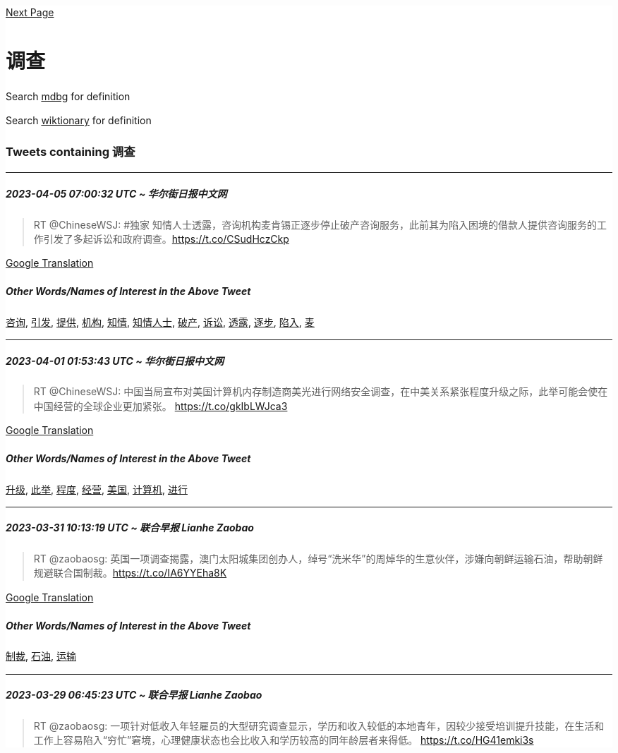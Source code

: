 [Next Page](调查-01.md)
# 调查

Search [mdbg](https://www.mdbg.net/chinese/dictionary?page=worddict&wdrst=0&wdqb=调查) for definition

Search [wiktionary](https://en.wiktionary.org/wiki/调查) for definition

### Tweets containing 调查

___
##### 2023-04-05 07:00:32 UTC ~ 华尔街日报中文网
> RT @ChineseWSJ: #独家 知情人士透露，咨询机构麦肯锡正逐步停止破产咨询服务，此前其为陷入困境的借款人提供咨询服务的工作引发了多起诉讼和政府调查。https://t.co/CSudHczCkp

[Google Translation](https://translate.google.com/?hi=en&tab=TT&sl=zh-CN&tl=en&op=translate&text=RT+%40ChineseWSJ%3A+%23%E7%8B%AC%E5%AE%B6+%E7%9F%A5%E6%83%85%E4%BA%BA%E5%A3%AB%E9%80%8F%E9%9C%B2%EF%BC%8C%E5%92%A8%E8%AF%A2%E6%9C%BA%E6%9E%84%E9%BA%A6%E8%82%AF%E9%94%A1%E6%AD%A3%E9%80%90%E6%AD%A5%E5%81%9C%E6%AD%A2%E7%A0%B4%E4%BA%A7%E5%92%A8%E8%AF%A2%E6%9C%8D%E5%8A%A1%EF%BC%8C%E6%AD%A4%E5%89%8D%E5%85%B6%E4%B8%BA%E9%99%B7%E5%85%A5%E5%9B%B0%E5%A2%83%E7%9A%84%E5%80%9F%E6%AC%BE%E4%BA%BA%E6%8F%90%E4%BE%9B%E5%92%A8%E8%AF%A2%E6%9C%8D%E5%8A%A1%E7%9A%84%E5%B7%A5%E4%BD%9C%E5%BC%95%E5%8F%91%E4%BA%86%E5%A4%9A%E8%B5%B7%E8%AF%89%E8%AE%BC%E5%92%8C%E6%94%BF%E5%BA%9C%E8%B0%83%E6%9F%A5%E3%80%82https%3A%2F%2Ft.co%2FCSudHczCkp)
##### Other Words/Names of Interest in the Above Tweet
[咨询](咨询.md), [引发](引发.md), [提供](提供.md), [机构](机构.md), [知情](知情.md), [知情人士](知情人士.md), [破产](破产.md), [诉讼](诉讼.md), [透露](透露.md), [逐步](逐步.md), [陷入](陷入.md), [麦](麦.md)
___
##### 2023-04-01 01:53:43 UTC ~ 华尔街日报中文网
> RT @ChineseWSJ: 中国当局宣布对美国计算机内存制造商美光进行网络安全调查，在中美关系紧张程度升级之际，此举可能会使在中国经营的全球企业更加紧张。 https://t.co/gkIbLWJca3

[Google Translation](https://translate.google.com/?hi=en&tab=TT&sl=zh-CN&tl=en&op=translate&text=RT+%40ChineseWSJ%3A+%E4%B8%AD%E5%9B%BD%E5%BD%93%E5%B1%80%E5%AE%A3%E5%B8%83%E5%AF%B9%E7%BE%8E%E5%9B%BD%E8%AE%A1%E7%AE%97%E6%9C%BA%E5%86%85%E5%AD%98%E5%88%B6%E9%80%A0%E5%95%86%E7%BE%8E%E5%85%89%E8%BF%9B%E8%A1%8C%E7%BD%91%E7%BB%9C%E5%AE%89%E5%85%A8%E8%B0%83%E6%9F%A5%EF%BC%8C%E5%9C%A8%E4%B8%AD%E7%BE%8E%E5%85%B3%E7%B3%BB%E7%B4%A7%E5%BC%A0%E7%A8%8B%E5%BA%A6%E5%8D%87%E7%BA%A7%E4%B9%8B%E9%99%85%EF%BC%8C%E6%AD%A4%E4%B8%BE%E5%8F%AF%E8%83%BD%E4%BC%9A%E4%BD%BF%E5%9C%A8%E4%B8%AD%E5%9B%BD%E7%BB%8F%E8%90%A5%E7%9A%84%E5%85%A8%E7%90%83%E4%BC%81%E4%B8%9A%E6%9B%B4%E5%8A%A0%E7%B4%A7%E5%BC%A0%E3%80%82+https%3A%2F%2Ft.co%2FgkIbLWJca3)
##### Other Words/Names of Interest in the Above Tweet
[升级](升级.md), [此举](此举.md), [程度](程度.md), [经营](经营.md), [美国](美国.md), [计算机](计算机.md), [进行](进行.md)
___
##### 2023-03-31 10:13:19 UTC ~ 联合早报 Lianhe Zaobao
> RT @zaobaosg: 英国一项调查揭露，澳门太阳城集团创办人，绰号“洗米华”的周焯华的生意伙伴，涉嫌向朝鲜运输石油，帮助朝鲜规避联合国制裁。https://t.co/IA6YYEha8K

[Google Translation](https://translate.google.com/?hi=en&tab=TT&sl=zh-CN&tl=en&op=translate&text=RT+%40zaobaosg%3A+%E8%8B%B1%E5%9B%BD%E4%B8%80%E9%A1%B9%E8%B0%83%E6%9F%A5%E6%8F%AD%E9%9C%B2%EF%BC%8C%E6%BE%B3%E9%97%A8%E5%A4%AA%E9%98%B3%E5%9F%8E%E9%9B%86%E5%9B%A2%E5%88%9B%E5%8A%9E%E4%BA%BA%EF%BC%8C%E7%BB%B0%E5%8F%B7%E2%80%9C%E6%B4%97%E7%B1%B3%E5%8D%8E%E2%80%9D%E7%9A%84%E5%91%A8%E7%84%AF%E5%8D%8E%E7%9A%84%E7%94%9F%E6%84%8F%E4%BC%99%E4%BC%B4%EF%BC%8C%E6%B6%89%E5%AB%8C%E5%90%91%E6%9C%9D%E9%B2%9C%E8%BF%90%E8%BE%93%E7%9F%B3%E6%B2%B9%EF%BC%8C%E5%B8%AE%E5%8A%A9%E6%9C%9D%E9%B2%9C%E8%A7%84%E9%81%BF%E8%81%94%E5%90%88%E5%9B%BD%E5%88%B6%E8%A3%81%E3%80%82https%3A%2F%2Ft.co%2FIA6YYEha8K)
##### Other Words/Names of Interest in the Above Tweet
[制裁](制裁.md), [石油](石油.md), [运输](运输.md)
___
##### 2023-03-29 06:45:23 UTC ~ 联合早报 Lianhe Zaobao
> RT @zaobaosg: 一项针对低收入年轻雇员的大型研究调查显示，学历和收入较低的本地青年，因较少接受培训提升技能，在生活和工作上容易陷入“穷忙”窘境，心理健康状态也会比收入和学历较高的同年龄层者来得低。  https://t.co/HG41emki3s

